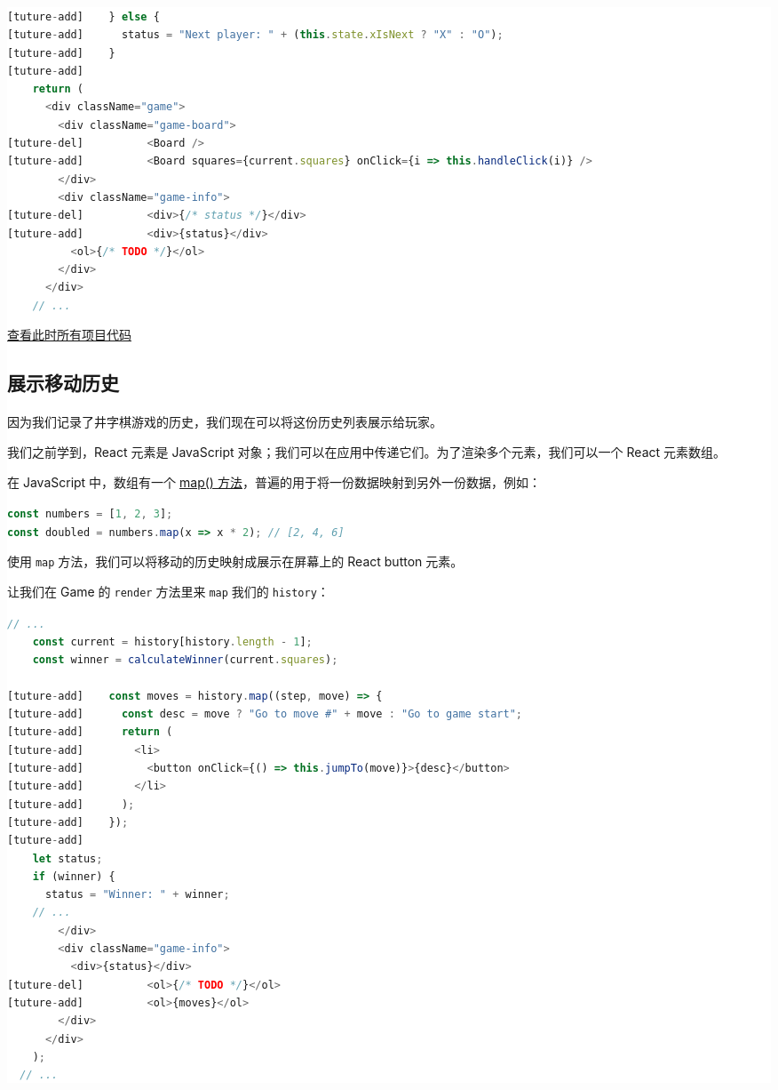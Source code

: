 ```js src/index.js https://github.com/pftom/react101/blob/eaccb8e/src/index.js 查看完整代码
[tuture-add]    } else {
[tuture-add]      status = "Next player: " + (this.state.xIsNext ? "X" : "O");
[tuture-add]    }
[tuture-add] 
    return (
      <div className="game">
        <div className="game-board">
[tuture-del]          <Board />
[tuture-add]          <Board squares={current.squares} onClick={i => this.handleClick(i)} />
        </div>
        <div className="game-info">
[tuture-del]          <div>{/* status */}</div>
[tuture-add]          <div>{status}</div>
          <ol>{/* TODO */}</ol>
        </div>
      </div>
    // ...
```

[查看此时所有项目代码](https://github.com/pftom/react101/tree/eaccb8e7a87389e541b684a30cf5e201b2439c2b)

## 展示移动历史

因为我们记录了井字棋游戏的历史，我们现在可以将这份历史列表展示给玩家。

我们之前学到，React 元素是 JavaScript 对象；我们可以在应用中传递它们。为了渲染多个元素，我们可以一个 React 元素数组。

在 JavaScript 中，数组有一个 [map() 方法](https://developer.mozilla.org/zh-CN/docs/Web/JavaScript/Reference/Global_Objects/Array/map)，普遍的用于将一份数据映射到另外一份数据，例如：

```JavaScript
const numbers = [1, 2, 3];
const doubled = numbers.map(x => x * 2); // [2, 4, 6]
```

使用 `map` 方法，我们可以将移动的历史映射成展示在屏幕上的 React button 元素。

让我们在 Game 的 `render` 方法里来 `map` 我们的 `history`：

```js src/index.js https://github.com/pftom/react101/blob/b61a7ff/src/index.js 查看完整代码
// ...
    const current = history[history.length - 1];
    const winner = calculateWinner(current.squares);

[tuture-add]    const moves = history.map((step, move) => {
[tuture-add]      const desc = move ? "Go to move #" + move : "Go to game start";
[tuture-add]      return (
[tuture-add]        <li>
[tuture-add]          <button onClick={() => this.jumpTo(move)}>{desc}</button>
[tuture-add]        </li>
[tuture-add]      );
[tuture-add]    });
[tuture-add] 
    let status;
    if (winner) {
      status = "Winner: " + winner;
    // ...
        </div>
        <div className="game-info">
          <div>{status}</div>
[tuture-del]          <ol>{/* TODO */}</ol>
[tuture-add]          <ol>{moves}</ol>
        </div>
      </div>
    );
  // ...
```